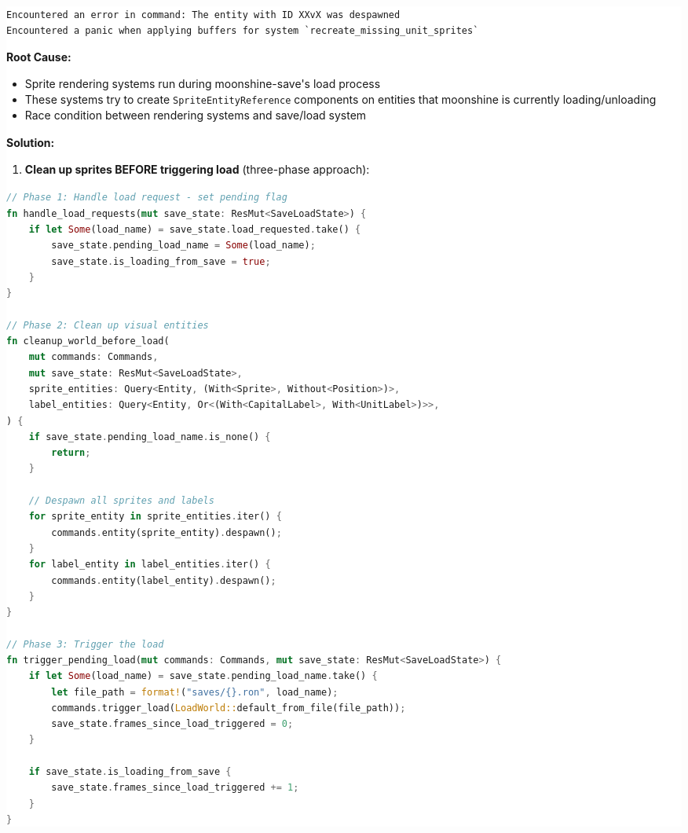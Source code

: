 ```
Encountered an error in command: The entity with ID XXvX was despawned
Encountered a panic when applying buffers for system `recreate_missing_unit_sprites`
```

**Root Cause:**

- Sprite rendering systems run during moonshine-save's load process
- These systems try to create `SpriteEntityReference` components on entities that moonshine is currently loading/unloading
- Race condition between rendering systems and save/load system

**Solution:**

1. **Clean up sprites BEFORE triggering load** (three-phase approach):

```rust
// Phase 1: Handle load request - set pending flag
fn handle_load_requests(mut save_state: ResMut<SaveLoadState>) {
    if let Some(load_name) = save_state.load_requested.take() {
        save_state.pending_load_name = Some(load_name);
        save_state.is_loading_from_save = true;
    }
}

// Phase 2: Clean up visual entities
fn cleanup_world_before_load(
    mut commands: Commands,
    mut save_state: ResMut<SaveLoadState>,
    sprite_entities: Query<Entity, (With<Sprite>, Without<Position>)>,
    label_entities: Query<Entity, Or<(With<CapitalLabel>, With<UnitLabel>)>>,
) {
    if save_state.pending_load_name.is_none() {
        return;
    }

    // Despawn all sprites and labels
    for sprite_entity in sprite_entities.iter() {
        commands.entity(sprite_entity).despawn();
    }
    for label_entity in label_entities.iter() {
        commands.entity(label_entity).despawn();
    }
}

// Phase 3: Trigger the load
fn trigger_pending_load(mut commands: Commands, mut save_state: ResMut<SaveLoadState>) {
    if let Some(load_name) = save_state.pending_load_name.take() {
        let file_path = format!("saves/{}.ron", load_name);
        commands.trigger_load(LoadWorld::default_from_file(file_path));
        save_state.frames_since_load_triggered = 0;
    }

    if save_state.is_loading_from_save {
        save_state.frames_since_load_triggered += 1;
    }
}
```
